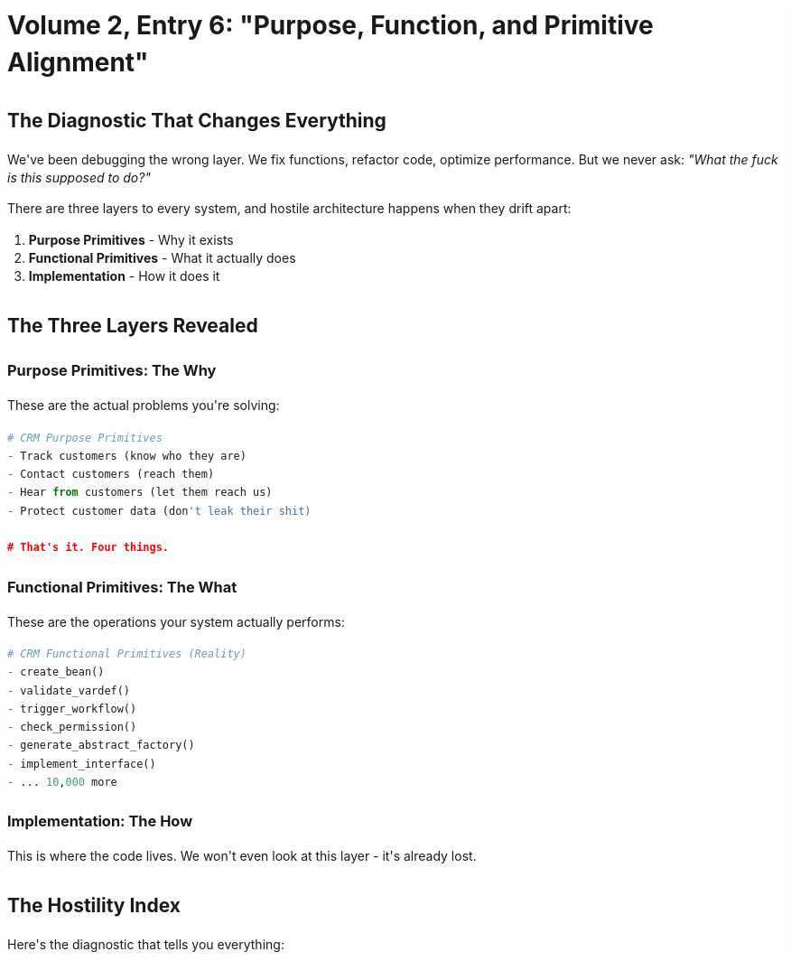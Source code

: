 # Volume 2, Entry 6: "Purpose, Function, and Primitive Alignment"

## The Diagnostic That Changes Everything

We've been debugging the wrong layer. We fix functions, refactor code, optimize performance. But we never ask: *"What the fuck is this supposed to do?"*

There are three layers to every system, and hostile architecture happens when they drift apart:

1. **Purpose Primitives** - Why it exists
2. **Functional Primitives** - What it actually does  
3. **Implementation** - How it does it

## The Three Layers Revealed

### Purpose Primitives: The Why

These are the actual problems you're solving:

```python
# CRM Purpose Primitives
- Track customers (know who they are)
- Contact customers (reach them)
- Hear from customers (let them reach us)
- Protect customer data (don't leak their shit)

# That's it. Four things.
```

### Functional Primitives: The What

These are the operations your system actually performs:

```python
# CRM Functional Primitives (Reality)
- create_bean()
- validate_vardef()
- trigger_workflow()
- check_permission()
- generate_abstract_factory()
- implement_interface()
- ... 10,000 more
```

### Implementation: The How

This is where the code lives. We won't even look at this layer - it's already lost.

## The Hostility Index

Here's the diagnostic that tells you everything:
